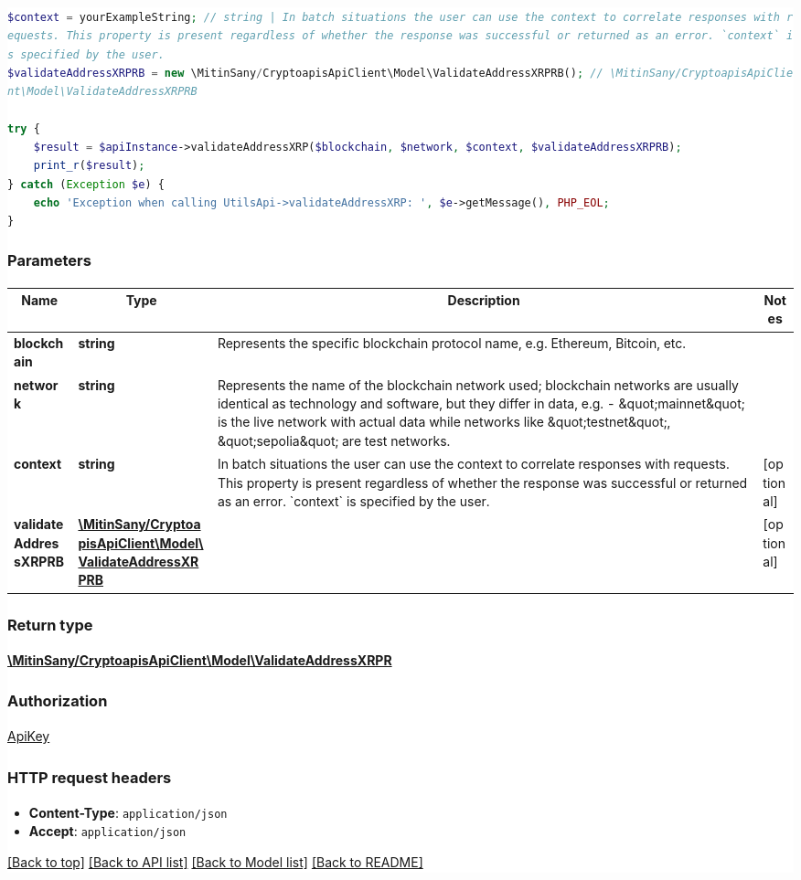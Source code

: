 ```php
$context = yourExampleString; // string | In batch situations the user can use the context to correlate responses with requests. This property is present regardless of whether the response was successful or returned as an error. `context` is specified by the user.
$validateAddressXRPRB = new \MitinSany/CryptoapisApiClient\Model\ValidateAddressXRPRB(); // \MitinSany/CryptoapisApiClient\Model\ValidateAddressXRPRB

try {
    $result = $apiInstance->validateAddressXRP($blockchain, $network, $context, $validateAddressXRPRB);
    print_r($result);
} catch (Exception $e) {
    echo 'Exception when calling UtilsApi->validateAddressXRP: ', $e->getMessage(), PHP_EOL;
}
```

### Parameters

| Name | Type | Description  | Notes |
| ------------- | ------------- | ------------- | ------------- |
| **blockchain** | **string**| Represents the specific blockchain protocol name, e.g. Ethereum, Bitcoin, etc. | |
| **network** | **string**| Represents the name of the blockchain network used; blockchain networks are usually identical as technology and software, but they differ in data, e.g. - \&quot;mainnet\&quot; is the live network with actual data while networks like \&quot;testnet\&quot;, \&quot;sepolia\&quot; are test networks. | |
| **context** | **string**| In batch situations the user can use the context to correlate responses with requests. This property is present regardless of whether the response was successful or returned as an error. &#x60;context&#x60; is specified by the user. | [optional] |
| **validateAddressXRPRB** | [**\MitinSany/CryptoapisApiClient\Model\ValidateAddressXRPRB**](../Model/ValidateAddressXRPRB.md)|  | [optional] |

### Return type

[**\MitinSany/CryptoapisApiClient\Model\ValidateAddressXRPR**](../Model/ValidateAddressXRPR.md)

### Authorization

[ApiKey](../../README.md#ApiKey)

### HTTP request headers

- **Content-Type**: `application/json`
- **Accept**: `application/json`

[[Back to top]](#) [[Back to API list]](../../README.md#endpoints)
[[Back to Model list]](../../README.md#models)
[[Back to README]](../../README.md)
